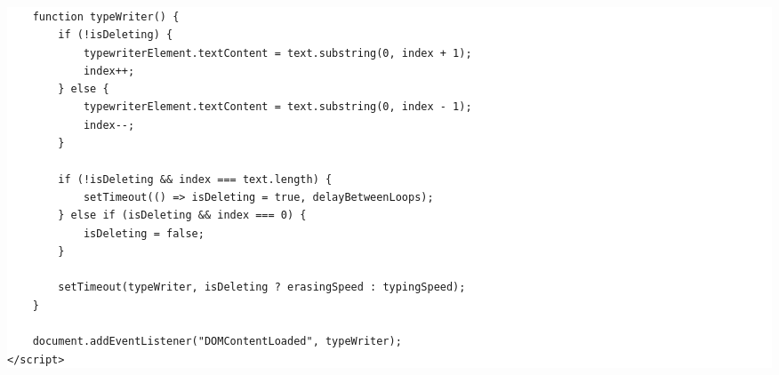        function typeWriter() {
            if (!isDeleting) {
                typewriterElement.textContent = text.substring(0, index + 1);
                index++;
            } else {
                typewriterElement.textContent = text.substring(0, index - 1);
                index--;
            }

            if (!isDeleting && index === text.length) {
                setTimeout(() => isDeleting = true, delayBetweenLoops);
            } else if (isDeleting && index === 0) {
                isDeleting = false;
            }

            setTimeout(typeWriter, isDeleting ? erasingSpeed : typingSpeed);
        }

        document.addEventListener("DOMContentLoaded", typeWriter);
    </script>
</body>
</html>
